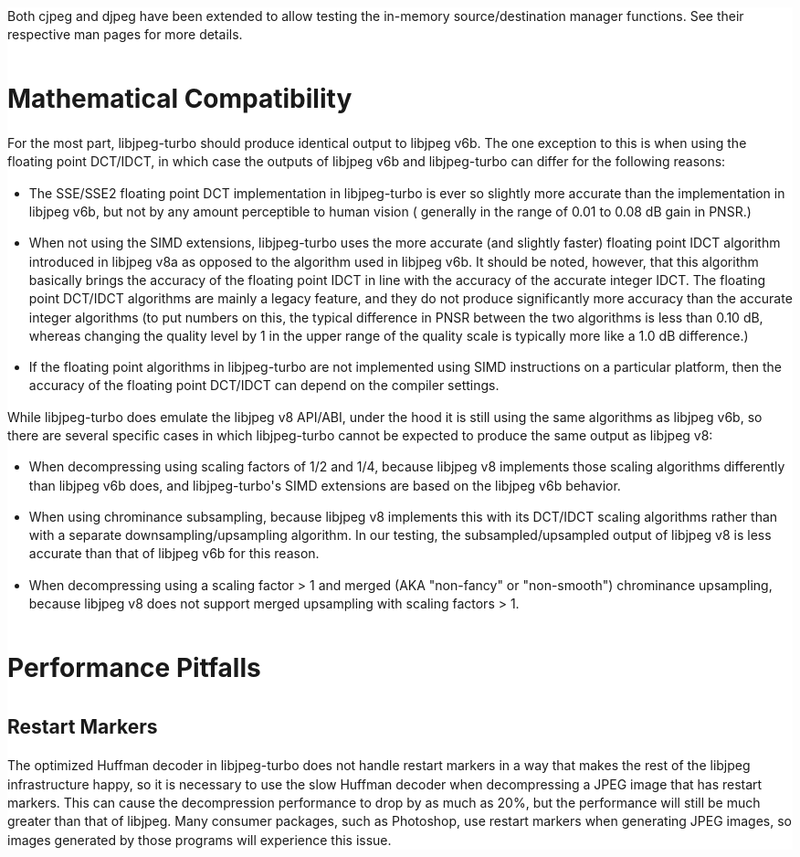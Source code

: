 Both cjpeg and djpeg have been extended to allow testing the in-memory source/destination manager
functions. See their respective man pages for more details.


Mathematical Compatibility
==========================

For the most part, libjpeg-turbo should produce identical output to libjpeg v6b. The one exception
to this is when using the floating point DCT/IDCT, in which case the outputs of libjpeg v6b and
libjpeg-turbo can differ for the following reasons:

- The SSE/SSE2 floating point DCT implementation in libjpeg-turbo is ever so slightly more accurate
  than the implementation in libjpeg v6b, but not by any amount perceptible to human vision (
  generally in the range of 0.01 to 0.08 dB gain in PNSR.)

- When not using the SIMD extensions, libjpeg-turbo uses the more accurate
  (and slightly faster) floating point IDCT algorithm introduced in libjpeg v8a as opposed to the
  algorithm used in libjpeg v6b. It should be noted, however, that this algorithm basically brings
  the accuracy of the floating point IDCT in line with the accuracy of the accurate integer IDCT.
  The floating point DCT/IDCT algorithms are mainly a legacy feature, and they do not produce
  significantly more accuracy than the accurate integer algorithms
  (to put numbers on this, the typical difference in PNSR between the two algorithms is less than
  0.10 dB, whereas changing the quality level by 1 in the upper range of the quality scale is
  typically more like a 1.0 dB difference.)

- If the floating point algorithms in libjpeg-turbo are not implemented using SIMD instructions on a
  particular platform, then the accuracy of the floating point DCT/IDCT can depend on the compiler
  settings.

While libjpeg-turbo does emulate the libjpeg v8 API/ABI, under the hood it is still using the same
algorithms as libjpeg v6b, so there are several specific cases in which libjpeg-turbo cannot be
expected to produce the same output as libjpeg v8:

- When decompressing using scaling factors of 1/2 and 1/4, because libjpeg v8 implements those
  scaling algorithms differently than libjpeg v6b does, and libjpeg-turbo's SIMD extensions are
  based on the libjpeg v6b behavior.

- When using chrominance subsampling, because libjpeg v8 implements this with its DCT/IDCT scaling
  algorithms rather than with a separate downsampling/upsampling algorithm. In our testing, the
  subsampled/upsampled output of libjpeg v8 is less accurate than that of libjpeg v6b for this
  reason.

- When decompressing using a scaling factor > 1 and merged (AKA "non-fancy" or
  "non-smooth") chrominance upsampling, because libjpeg v8 does not support merged upsampling with
  scaling factors > 1.

Performance Pitfalls
====================

Restart Markers
---------------

The optimized Huffman decoder in libjpeg-turbo does not handle restart markers in a way that makes
the rest of the libjpeg infrastructure happy, so it is necessary to use the slow Huffman decoder
when decompressing a JPEG image that has restart markers. This can cause the decompression
performance to drop by as much as 20%, but the performance will still be much greater than that of
libjpeg. Many consumer packages, such as Photoshop, use restart markers when generating JPEG images,
so images generated by those programs will experience this issue.

